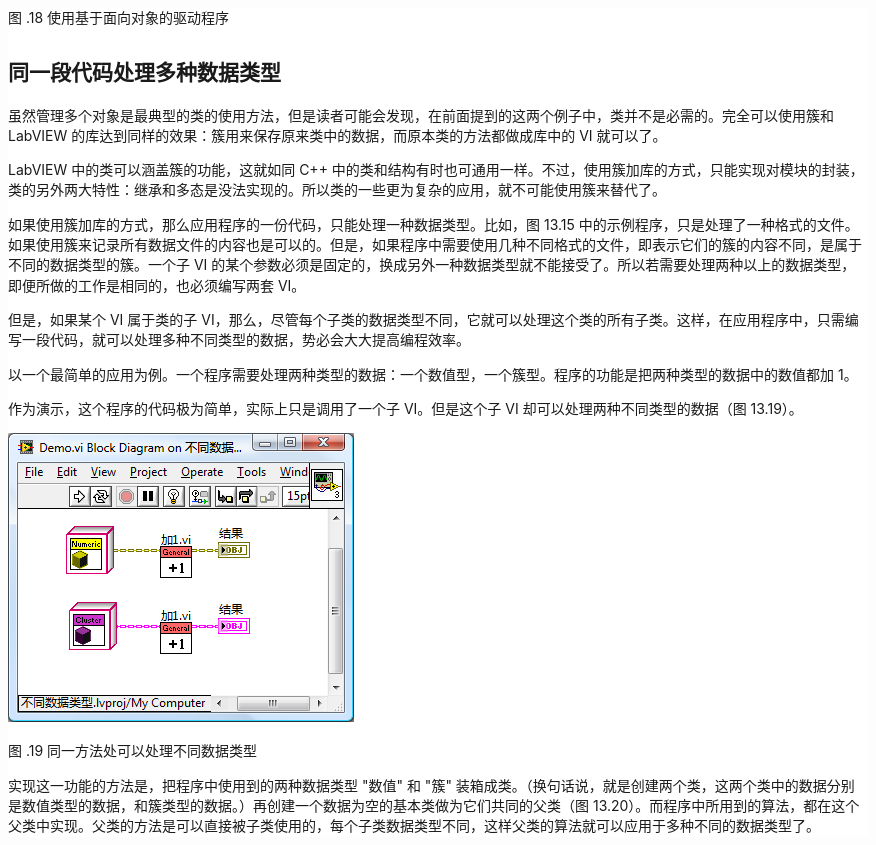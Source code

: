 图 .18 使用基于面向对象的驱动程序

## 同一段代码处理多种数据类型

虽然管理多个对象是最典型的类的使用方法，但是读者可能会发现，在前面提到的这两个例子中，类并不是必需的。完全可以使用簇和 LabVIEW 的库达到同样的效果：簇用来保存原来类中的数据，而原本类的方法都做成库中的 VI 就可以了。

LabVIEW 中的类可以涵盖簇的功能，这就如同 C++ 中的类和结构有时也可通用一样。不过，使用簇加库的方式，只能实现对模块的封装，类的另外两大特性：继承和多态是没法实现的。所以类的一些更为复杂的应用，就不可能使用簇来替代了。

如果使用簇加库的方式，那么应用程序的一份代码，只能处理一种数据类型。比如，图
13.15 中的示例程序，只是处理了一种格式的文件。如果使用簇来记录所有数据文件的内容也是可以的。但是，如果程序中需要使用几种不同格式的文件，即表示它们的簇的内容不同，是属于不同的数据类型的簇。一个子 VI 的某个参数必须是固定的，换成另外一种数据类型就不能接受了。所以若需要处理两种以上的数据类型，即便所做的工作是相同的，也必须编写两套 VI。

但是，如果某个 VI 属于类的子 VI，那么，尽管每个子类的数据类型不同，它就可以处理这个类的所有子类。这样，在应用程序中，只需编写一段代码，就可以处理多种不同类型的数据，势必会大大提高编程效率。

以一个最简单的应用为例。一个程序需要处理两种类型的数据：一个数值型，一个簇型。程序的功能是把两种类型的数据中的数值都加 1。

作为演示，这个程序的代码极为简单，实际上只是调用了一个子 VI。但是这个子 VI 却可以处理两种不同类型的数据（图
13.19）。

![](images/image796.png)

图 .19 同一方法处可以处理不同数据类型

实现这一功能的方法是，把程序中使用到的两种数据类型 "数值" 和 "簇" 装箱成类。（换句话说，就是创建两个类，这两个类中的数据分别是数值类型的数据，和簇类型的数据。）再创建一个数据为空的基本类做为它们共同的父类（图
13.20）。而程序中所用到的算法，都在这个父类中实现。父类的方法是可以直接被子类使用的，每个子类数据类型不同，这样父类的算法就可以应用于多种不同的数据类型了。
